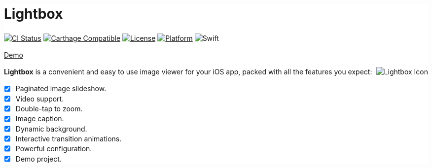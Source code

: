 # Lightbox

[![CI Status](https://circleci.com/gh/hyperoslo/Lightbox.png)](https://circleci.com/gh/hyperoslo/Lightbox)
[![Carthage Compatible](https://img.shields.io/badge/Carthage-compatible-4BC51D.svg?style=flat)](https://github.com/Carthage/Carthage)
[![License](https://img.shields.io/cocoapods/l/Lightbox.svg?style=flat)](http://cocoadocs.org/docsets/Lightbox)
[![Platform](https://img.shields.io/cocoapods/p/Lightbox.svg?style=flat)](http://cocoadocs.org/docsets/Lightbox)
![Swift](https://img.shields.io/badge/%20in-swift%204.0-orange.svg)

[Demo](https://appetize.io/app/wfgwc2uvg82m9pzbt17p4rrgh4?device=iphone5s&scale=75&orientation=portrait&osVersion=9.3)

<img src="https://raw.githubusercontent.com/hyperoslo/Lightbox/master/Images/Icon.png" alt="Lightbox Icon" align="right" />

**Lightbox** is a convenient and easy to use image viewer for your iOS app,
packed with all the features you expect:

- [x] Paginated image slideshow.
- [x] Video support.
- [x] Double-tap to zoom.
- [x] Image caption.
- [x] Dynamic background.
- [x] Interactive transition animations.
- [x] Powerful configuration.
- [x] Demo project.

<div align="center">